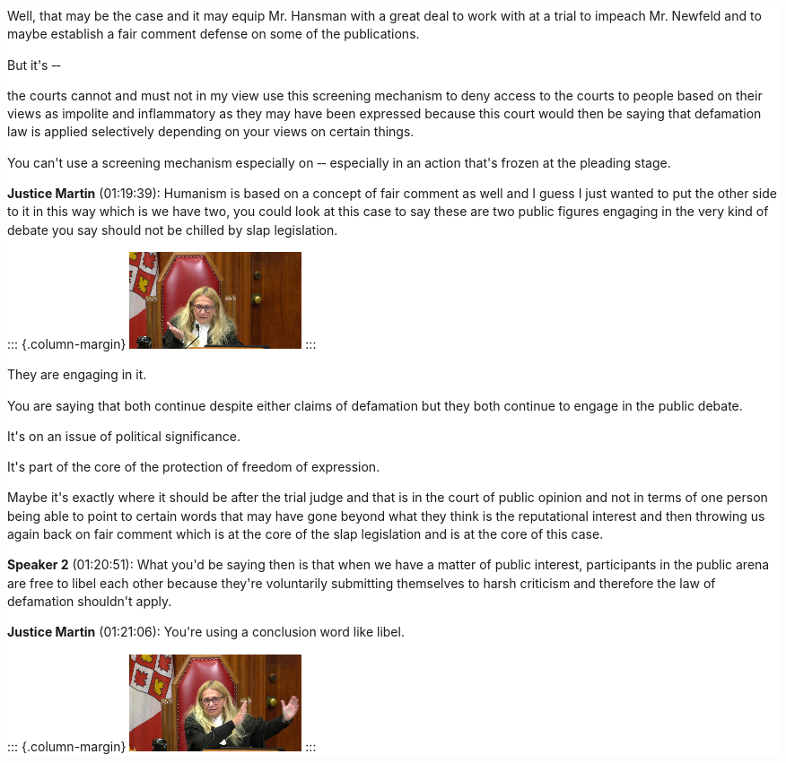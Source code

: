 Well, that may be the case and it may equip Mr. Hansman with a great deal to work with at a trial to impeach Mr. Newfeld and to maybe establish a fair comment defense on some of the publications.

But it's ‑‑

the courts cannot and must not in my view use this screening mechanism to deny access to the courts to people based on their views as impolite and inflammatory as they may have been expressed because this court would then be saying that defamation law is applied selectively depending on your views on certain things.

You can't use a screening mechanism especially on ‑‑ especially in an action that's frozen at the pleading stage.

**Justice Martin** (01:19:39): Humanism is based on a concept of fair comment as well and I guess I just wanted to put the other side to it in this way which is we have two, you could look at this case to say these are two public figures engaging in the very kind of debate you say should not be chilled by slap legislation.

::: {.column-margin}
![](4814.png)
:::

They are engaging in it.

You are saying that both continue despite either claims of defamation but they both continue to engage in the public debate.

It's on an issue of political significance.

It's part of the core of the protection of freedom of expression.

Maybe it's exactly where it should be after the trial judge and that is in the court of public opinion and not in terms of one person being able to point to certain words that may have gone beyond what they think is the reputational interest and then throwing us again back on fair comment which is at the core of the slap legislation and is at the core of this case.

**Speaker 2** (01:20:51): What you'd be saying then is that when we have a matter of public interest, participants in the public arena are free to libel each other because they're voluntarily submitting themselves to harsh criticism and therefore the law of defamation shouldn't apply.

**Justice Martin** (01:21:06): You're using a conclusion word like libel.

::: {.column-margin}
![](4880.png)
:::
